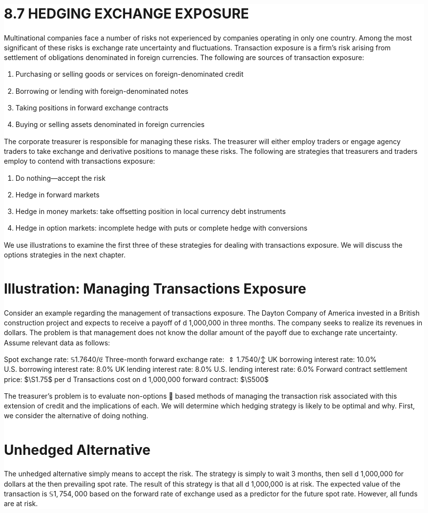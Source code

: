 # 8.7 HEDGING EXCHANGE EXPOSURE  

Multinational companies face a number of risks not experienced by companies operating in only one country. Among the most significant of these risks is exchange rate uncertainty and fluctuations. Transaction exposure is a firm’s risk arising from settlement of obligations denominated in foreign currencies. The following are sources of transaction exposure:  

1.  Purchasing or selling goods or services on foreign-denominated credit

 2.  Borrowing or lending with foreign-denominated notes

 3.  Taking positions in forward exchange contracts

 4.  Buying or selling assets denominated in foreign currencies  

The corporate treasurer is responsible for managing these risks. The treasurer will either employ traders or engage agency traders to take exchange and derivative positions to manage these risks. The following are strategies that treasurers and traders employ to contend with transactions exposure:  

1.  Do nothing—accept the risk

 2.  Hedge in forward markets

 3.  Hedge in money markets: take offsetting position in local currency debt instruments

 4.  Hedge in option markets: incomplete hedge with puts or complete hedge with conversions  

We use illustrations to examine the first three of these strategies for dealing with transactions exposure. We will discuss the options strategies in the next chapter.  

# Illustration: Managing Transactions Exposure  

Consider an example regarding the management of transactions exposure. The Dayton Company of America invested in a British construction project and expects to receive a payoff of  d 1,000,000 in three months. The company seeks to realize its revenues in dollars. The problem is that management does not know the dollar amount of the payoff due to exchange rate uncertainty. Assume relevant data as follows:  

Spot exchange rate:   $\mathbb{S}1.7640/\mathfrak{E}$  Three-month forward exchange rate:   $\Updownarrow1.7540/\updownarrow$  UK borrowing interest rate:   $10.0\%$  
U.S. borrowing interest rate:  $8.0\%$  UK lending interest rate:   $8.0\%$  U.S. lending interest rate:   $6.0\%$  Forward contract settlement price:  $\S1.75$   per  d Transactions cost on  d 1,000,000 forward contract:  $\S500$  

The treasurer’s problem is to evaluate non-options  based methods of managing the transaction risk associated with this extension of credit and the implications of each. We will determine which hedging strategy is likely to be optimal and why. First, we consider the alternative of doing nothing.  

# Unhedged Alternative  

The unhedged alternative simply means to accept the risk. The strategy is simply to wait 3 months, then sell  d 1,000,000 for dollars at the then prevailing spot rate. The result of this strategy is that all  d 1,000,000 is at risk. The expected value of the transaction is  $\mathbb{S}1{,}754{,}000$   based on the forward rate of exchange used as a predictor for the future spot rate. However, all funds are at risk.  
